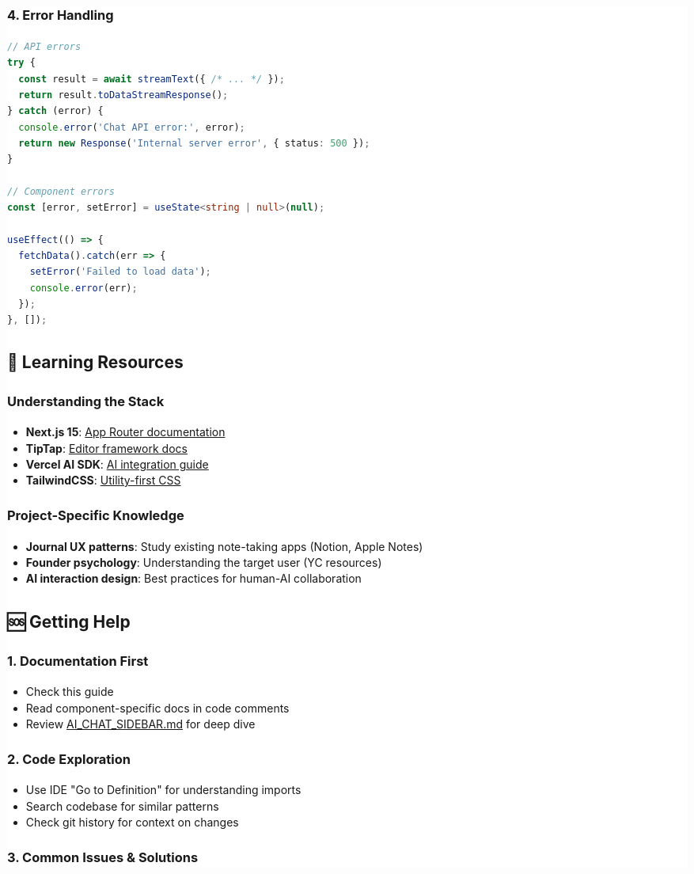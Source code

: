 ### 4. Error Handling
```typescript
// API errors
try {
  const result = await streamText({ /* ... */ });
  return result.toDataStreamResponse();
} catch (error) {
  console.error('Chat API error:', error);
  return new Response('Internal server error', { status: 500 });
}

// Component errors
const [error, setError] = useState<string | null>(null);

useEffect(() => {
  fetchData().catch(err => {
    setError('Failed to load data');
    console.error(err);
  });
}, []);
```

## 📖 Learning Resources

### Understanding the Stack
- **Next.js 15**: [App Router documentation](https://nextjs.org/docs)
- **TipTap**: [Editor framework docs](https://tiptap.dev/)
- **Vercel AI SDK**: [AI integration guide](https://sdk.vercel.ai/)
- **TailwindCSS**: [Utility-first CSS](https://tailwindcss.com/)

### Project-Specific Knowledge
- **Journal UX patterns**: Study existing note-taking apps (Notion, Apple Notes)
- **Founder psychology**: Understanding the target user (YC resources)
- **AI interaction design**: Best practices for human-AI collaboration

## 🆘 Getting Help

### 1. Documentation First
- Check this guide
- Read component-specific docs in code comments
- Review [AI_CHAT_SIDEBAR.md](./AI_CHAT_SIDEBAR.md) for deep dive

### 2. Code Exploration
- Use IDE "Go to Definition" for understanding imports
- Search codebase for similar patterns
- Check git history for context on changes

### 3. Common Issues & Solutions

